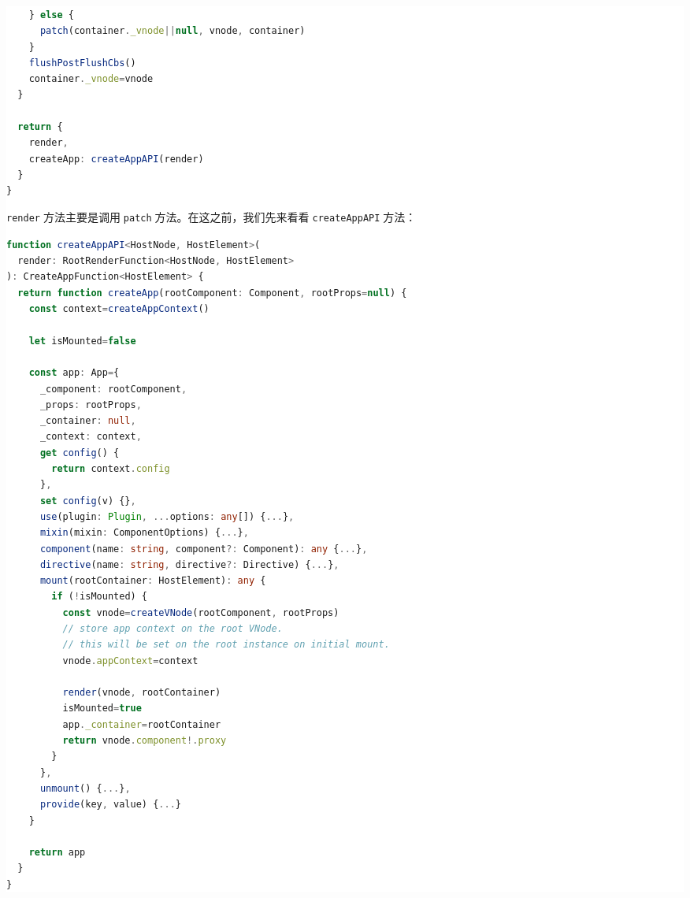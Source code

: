 ```ts
    } else {
      patch(container._vnode||null, vnode, container)
    }
    flushPostFlushCbs()
    container._vnode=vnode
  }

  return {
    render,
    createApp: createAppAPI(render)
  }
}
```

`render` 方法主要是调用 `patch` 方法。在这之前，我们先来看看 `createAppAPI` 方法：

```ts
function createAppAPI<HostNode, HostElement>(
  render: RootRenderFunction<HostNode, HostElement>
): CreateAppFunction<HostElement> {
  return function createApp(rootComponent: Component, rootProps=null) {
    const context=createAppContext()

    let isMounted=false

    const app: App={
      _component: rootComponent,
      _props: rootProps,
      _container: null,
      _context: context,
      get config() {
        return context.config
      },
      set config(v) {},
      use(plugin: Plugin, ...options: any[]) {...},
      mixin(mixin: ComponentOptions) {...},
      component(name: string, component?: Component): any {...},
      directive(name: string, directive?: Directive) {...},
      mount(rootContainer: HostElement): any {
        if (!isMounted) {
          const vnode=createVNode(rootComponent, rootProps)
          // store app context on the root VNode.
          // this will be set on the root instance on initial mount.
          vnode.appContext=context

          render(vnode, rootContainer)
          isMounted=true
          app._container=rootContainer
          return vnode.component!.proxy
        }
      },
      unmount() {...},
      provide(key, value) {...}
    }

    return app
  }
}
```
